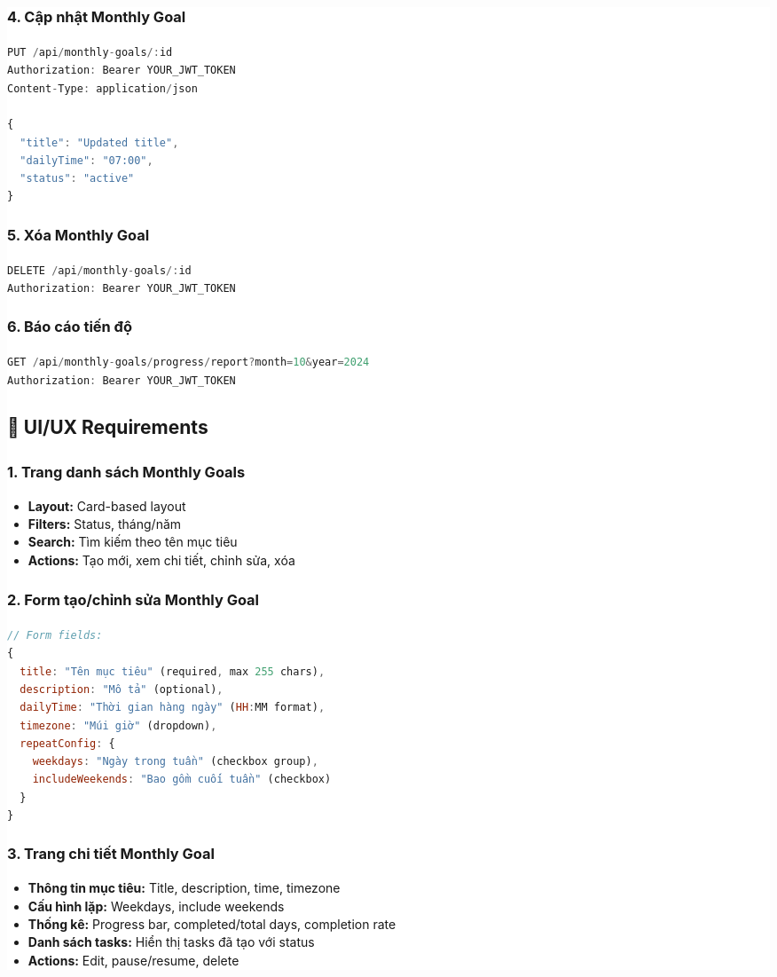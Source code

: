 ### 4. Cập nhật Monthly Goal
```javascript
PUT /api/monthly-goals/:id
Authorization: Bearer YOUR_JWT_TOKEN
Content-Type: application/json

{
  "title": "Updated title",
  "dailyTime": "07:00",
  "status": "active"
}
```

### 5. Xóa Monthly Goal
```javascript
DELETE /api/monthly-goals/:id
Authorization: Bearer YOUR_JWT_TOKEN
```

### 6. Báo cáo tiến độ
```javascript
GET /api/monthly-goals/progress/report?month=10&year=2024
Authorization: Bearer YOUR_JWT_TOKEN
```

## 🎨 UI/UX Requirements

### 1. Trang danh sách Monthly Goals
- **Layout:** Card-based layout
- **Filters:** Status, tháng/năm
- **Search:** Tìm kiếm theo tên mục tiêu
- **Actions:** Tạo mới, xem chi tiết, chỉnh sửa, xóa

### 2. Form tạo/chỉnh sửa Monthly Goal
```javascript
// Form fields:
{
  title: "Tên mục tiêu" (required, max 255 chars),
  description: "Mô tả" (optional),
  dailyTime: "Thời gian hàng ngày" (HH:MM format),
  timezone: "Múi giờ" (dropdown),
  repeatConfig: {
    weekdays: "Ngày trong tuần" (checkbox group),
    includeWeekends: "Bao gồm cuối tuần" (checkbox)
  }
}
```

### 3. Trang chi tiết Monthly Goal
- **Thông tin mục tiêu:** Title, description, time, timezone
- **Cấu hình lặp:** Weekdays, include weekends
- **Thống kê:** Progress bar, completed/total days, completion rate
- **Danh sách tasks:** Hiển thị tasks đã tạo với status
- **Actions:** Edit, pause/resume, delete
